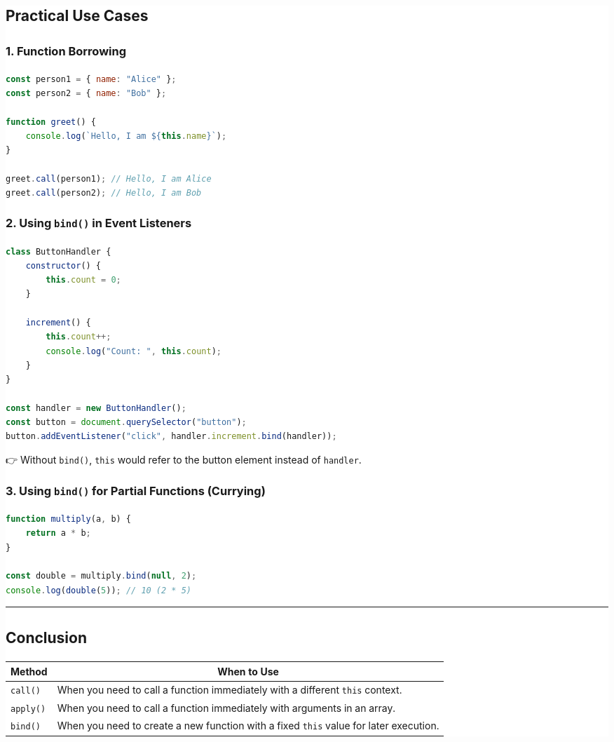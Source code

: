 
## **Practical Use Cases**

### **1. Function Borrowing**
```js
const person1 = { name: "Alice" };
const person2 = { name: "Bob" };

function greet() {
    console.log(`Hello, I am ${this.name}`);
}

greet.call(person1); // Hello, I am Alice
greet.call(person2); // Hello, I am Bob
```

### **2. Using `bind()` in Event Listeners**
```js
class ButtonHandler {
    constructor() {
        this.count = 0;
    }

    increment() {
        this.count++;
        console.log("Count: ", this.count);
    }
}

const handler = new ButtonHandler();
const button = document.querySelector("button");
button.addEventListener("click", handler.increment.bind(handler));
```
👉 Without `bind()`, `this` would refer to the button element instead of `handler`.

### **3. Using `bind()` for Partial Functions (Currying)**
```js
function multiply(a, b) {
    return a * b;
}

const double = multiply.bind(null, 2);
console.log(double(5)); // 10 (2 * 5)
```

---

## **Conclusion**

| Method  | When to Use |
|---------|------------|
| `call()`  | When you need to call a function immediately with a different `this` context. |
| `apply()` | When you need to call a function immediately with arguments in an array. |
| `bind()`  | When you need to create a new function with a fixed `this` value for later execution. |
